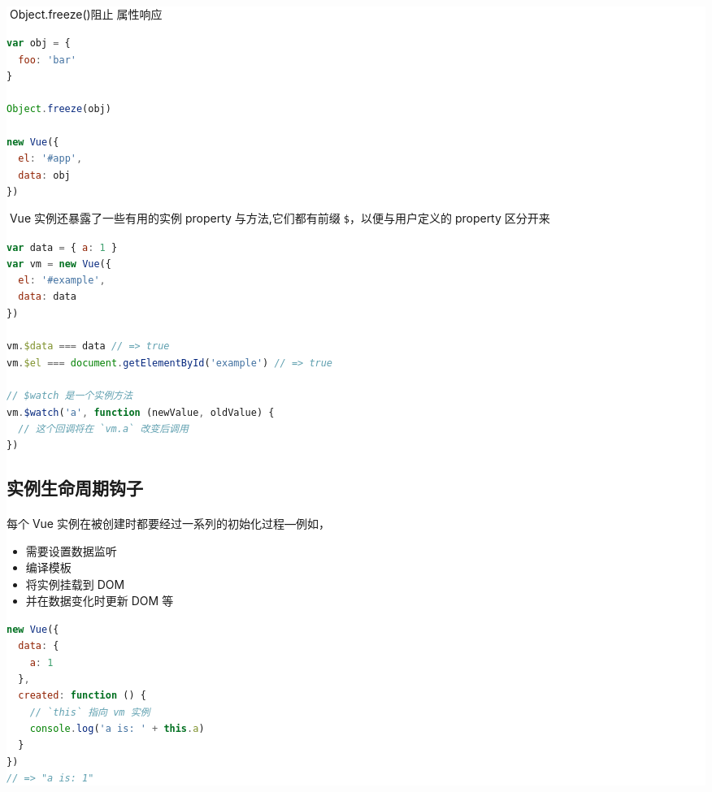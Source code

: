 ​	Object.freeze()阻止 属性响应

```js
var obj = {
  foo: 'bar'
}

Object.freeze(obj)

new Vue({
  el: '#app',
  data: obj
})
```

​	Vue 实例还暴露了一些有用的实例 property 与方法,它们都有前缀 `$`，以便与用户定义的 property 区分开来

```js
var data = { a: 1 }
var vm = new Vue({
  el: '#example',
  data: data
})

vm.$data === data // => true
vm.$el === document.getElementById('example') // => true

// $watch 是一个实例方法
vm.$watch('a', function (newValue, oldValue) {
  // 这个回调将在 `vm.a` 改变后调用
})
```

## 实例生命周期钩子

每个 Vue 实例在被创建时都要经过一系列的初始化过程—例如，

* 需要设置数据监听
* 编译模板
* 将实例挂载到 DOM 
* 并在数据变化时更新 DOM 等

```js
new Vue({
  data: {
    a: 1
  },
  created: function () {
    // `this` 指向 vm 实例
    console.log('a is: ' + this.a)
  }
})
// => "a is: 1"
```
